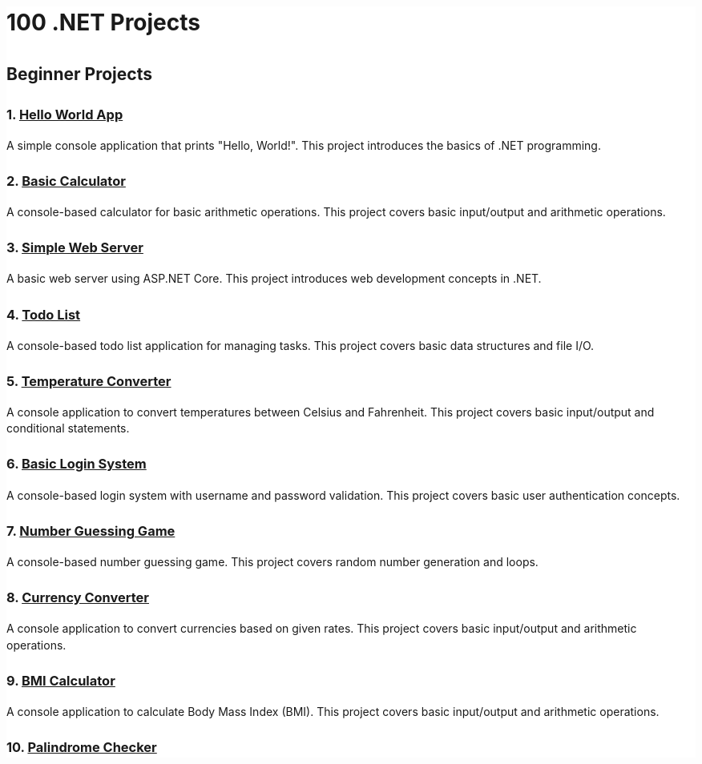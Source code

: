 # 100 .NET Projects

## Beginner Projects

### 1. [Hello World App](./hello-world-app/main.cs)

A simple console application that prints "Hello, World!". This project introduces the basics of .NET programming.

### 2. [Basic Calculator](./basic-calculator/main.cs)

A console-based calculator for basic arithmetic operations. This project covers basic input/output and arithmetic operations.

### 3. [Simple Web Server](./simple-web-server/main.cs)

A basic web server using ASP.NET Core. This project introduces web development concepts in .NET.

### 4. [Todo List](./todo-list/main.cs)

A console-based todo list application for managing tasks. This project covers basic data structures and file I/O.

### 5. [Temperature Converter](./temperature-converter/main.cs)

A console application to convert temperatures between Celsius and Fahrenheit. This project covers basic input/output and conditional statements.

### 6. [Basic Login System](./basic-login-system/main.cs)

A console-based login system with username and password validation. This project covers basic user authentication concepts.

### 7. [Number Guessing Game](./number-guessing-game/main.cs)

A console-based number guessing game. This project covers random number generation and loops.

### 8. [Currency Converter](./currency-converter/main.cs)

A console application to convert currencies based on given rates. This project covers basic input/output and arithmetic operations.

### 9. [BMI Calculator](./bmi-calculator/main.cs)

A console application to calculate Body Mass Index (BMI). This project covers basic input/output and arithmetic operations.

### 10. [Palindrome Checker](./palindrome-checker/main.cs)
